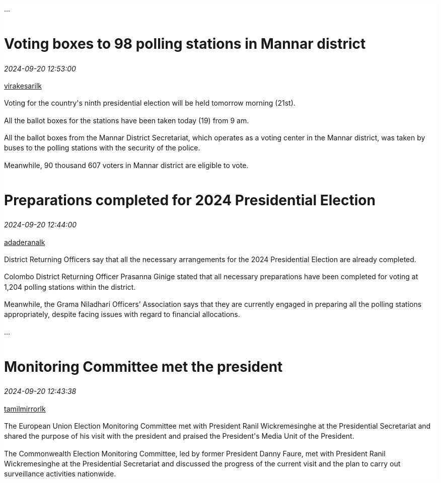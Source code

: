 ...



# Voting boxes to 98 polling stations in Mannar district

*2024-09-20 12:53:00*

[virakesarilk](https://www.virakesari.lk/article/194175)

Voting for the country's ninth presidential election will be held tomorrow morning (21st).

All the ballot boxes for the stations have been taken today (19) from 9 am.

All the ballot boxes from the Mannar District Secretariat, which operates as a voting center in the Mannar district, was taken by buses to the polling stations with the security of the police.

Meanwhile, 90 thousand 607 voters in Mannar district are eligible to vote.



# Preparations completed for 2024 Presidential Election

*2024-09-20 12:44:00*

[adaderanalk](https://www.adaderana.lk/news/102095/preparations-completed-for-2024-presidential-election)

District Returning Officers say that all the necessary arrangements for the 2024 Presidential Election are already completed.

Colombo District Returning Officer Prasanna Ginige stated that all necessary preparations have been completed for voting at 1,204 polling stations within the district.

Meanwhile, the Grama Niladhari Officers’ Association says that they are currently engaged in preparing all the polling stations appropriately, despite facing issues with regard to financial allocations.

...



# Monitoring Committee met the president

*2024-09-20 12:43:38*

[tamilmirrorlk](https://www.tamilmirror.lk/செய்திகள்/கண்காணிப்பு-குழு-ஜனாதிபதியை-சந்தித்தது/175-344055)

The European Union Election Monitoring Committee met with President Ranil Wickremesinghe at the Presidential Secretariat and shared the purpose of his visit with the president and praised the President's Media Unit of the President.

The Commonwealth Election Monitoring Committee, led by former President Danny Faure, met with President Ranil Wickremesinghe at the Presidential Secretariat and discussed the progress of the current visit and the plan to carry out surveillance activities nationwide.

